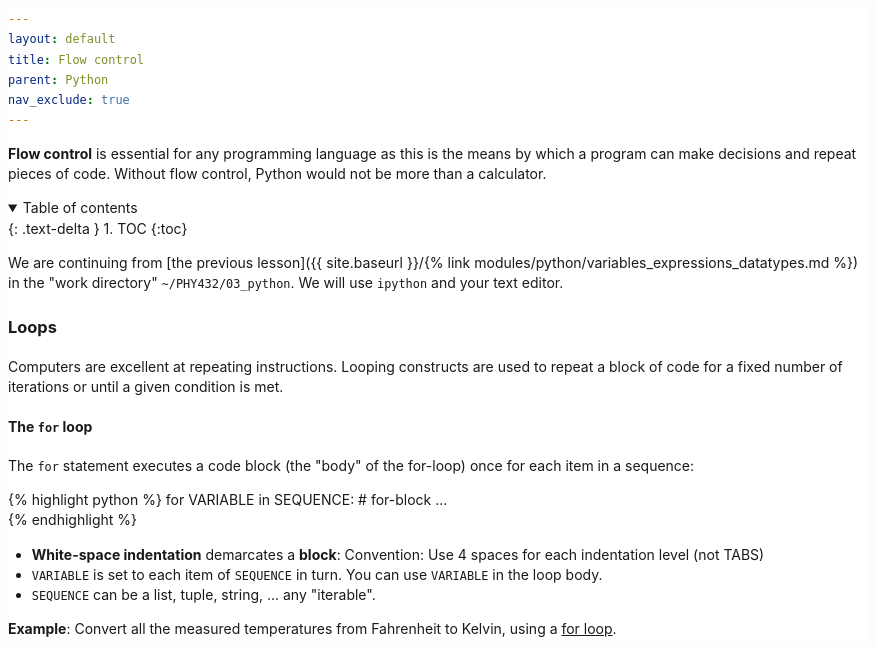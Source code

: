```yaml
---
layout: default
title: Flow control
parent: Python
nav_exclude: true
---
```


**Flow control** is essential for any programming language as this is
the means by which a program can make decisions and repeat pieces of
code. Without flow control, Python would not be more than a
calculator.

<details open markdown="block">
  <summary>
    Table of contents
  </summary>
  {: .text-delta }
1. TOC
{:toc}
</details>

We are continuing from [the previous lesson]({{ site.baseurl }}/{%
link modules/python/variables_expressions_datatypes.md %}) in the "work
directory" `~/PHY432/03_python`. We will use `ipython` and your text
editor.


### Loops

Computers are excellent at repeating instructions. Looping constructs
are used to repeat a block of code for a fixed number of iterations or
until a given condition is met.

#### The `for` loop

The ``for`` statement executes a code block (the "body" of the
for-loop) once for each item in a sequence:

{% highlight python %}
for VARIABLE in SEQUENCE:
    # for-block
    ...   
{% endhighlight %}

* **White-space indentation** demarcates a **block**: Convention: Use
  4 spaces for each indentation level (not TABS)
* `VARIABLE` is set to each item of `SEQUENCE` in turn. You can use
  `VARIABLE` in the loop body.
* `SEQUENCE` can be a list, tuple, string, ... any "iterable".


**Example**: Convert all the measured temperatures from Fahrenheit to
Kelvin, using a
[for loop](https://docs.python.org/3/tutorial/controlflow.html#for-statements).
